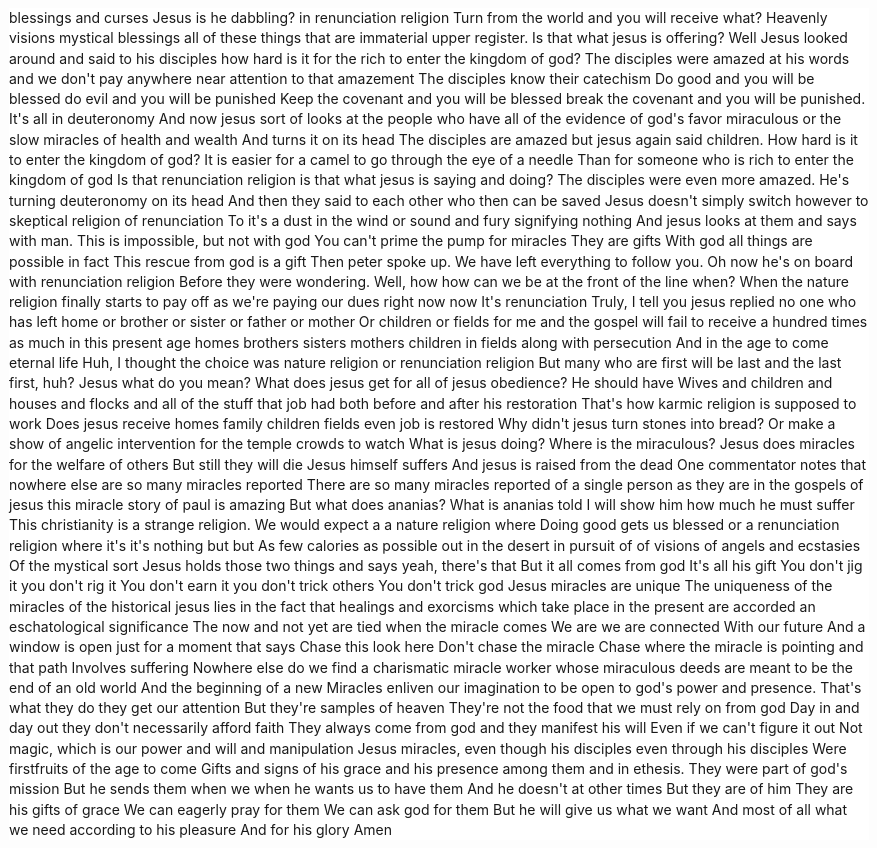 blessings and curses Jesus is he dabbling? in renunciation religion Turn from the world and you will receive what? Heavenly visions mystical blessings all of these things that are immaterial upper register. Is that what jesus is offering? Well Jesus looked around and said to his disciples how hard is it for the rich to enter the kingdom of god? The disciples were amazed at his words and we don't pay anywhere near attention to that amazement The disciples know their catechism Do good and you will be blessed do evil and you will be punished Keep the covenant and you will be blessed break the covenant and you will be punished. It's all in deuteronomy And now jesus sort of looks at the people who have all of the evidence of god's favor miraculous or the slow miracles of health and wealth And turns it on its head The disciples are amazed but jesus again said children. How hard is it to enter the kingdom of god? It is easier for a camel to go through the eye of a needle Than for someone who is rich to enter the kingdom of god Is that renunciation religion is that what jesus is saying and doing? The disciples were even more amazed. He's turning deuteronomy on its head And then they said to each other who then can be saved Jesus doesn't simply switch however to skeptical religion of renunciation To it's a dust in the wind or sound and fury signifying nothing And jesus looks at them and says with man. This is impossible, but not with god You can't prime the pump for miracles They are gifts With god all things are possible in fact This rescue from god is a gift Then peter spoke up. We have left everything to follow you. Oh now he's on board with renunciation religion Before they were wondering. Well, how how can we be at the front of the line when? When the nature religion finally starts to pay off as we're paying our dues right now now It's renunciation Truly, I tell you jesus replied no one who has left home or brother or sister or father or mother Or children or fields for me and the gospel will fail to receive a hundred times as much in this present age homes brothers sisters mothers children in fields along with persecution And in the age to come eternal life Huh, I thought the choice was nature religion or renunciation religion But many who are first will be last and the last first, huh? Jesus what do you mean? What does jesus get for all of jesus obedience? He should have Wives and children and houses and flocks and all of the stuff that job had both before and after his restoration That's how karmic religion is supposed to work Does jesus receive homes family children fields even job is restored Why didn't jesus turn stones into bread? Or make a show of angelic intervention for the temple crowds to watch What is jesus doing? Where is the miraculous? Jesus does miracles for the welfare of others But still they will die Jesus himself suffers And jesus is raised from the dead One commentator notes that nowhere else are so many miracles reported There are so many miracles reported of a single person as they are in the gospels of jesus this miracle story of paul is amazing But what does ananias? What is ananias told I will show him how much he must suffer This christianity is a strange religion. We would expect a a nature religion where Doing good gets us blessed or a renunciation religion where it's it's nothing but but As few calories as possible out in the desert in pursuit of of visions of angels and ecstasies Of the mystical sort Jesus holds those two things and says yeah, there's that But it all comes from god It's all his gift You don't jig it you don't rig it You don't earn it you don't trick others You don't trick god Jesus miracles are unique The uniqueness of the miracles of the historical jesus lies in the fact that healings and exorcisms which take place in the present are accorded an eschatological significance The now and not yet are tied when the miracle comes We are we are connected With our future And a window is open just for a moment that says Chase this look here Don't chase the miracle Chase where the miracle is pointing and that path Involves suffering Nowhere else do we find a charismatic miracle worker whose miraculous deeds are meant to be the end of an old world And the beginning of a new Miracles enliven our imagination to be open to god's power and presence. That's what they do they get our attention But they're samples of heaven They're not the food that we must rely on from god Day in and day out they don't necessarily afford faith They always come from god and they manifest his will Even if we can't figure it out Not magic, which is our power and will and manipulation Jesus miracles, even though his disciples even through his disciples Were firstfruits of the age to come Gifts and signs of his grace and his presence among them and in ethesis. They were part of god's mission But he sends them when we when he wants us to have them And he doesn't at other times But they are of him They are his gifts of grace We can eagerly pray for them We can ask god for them But he will give us what we want And most of all what we need according to his pleasure And for his glory Amen